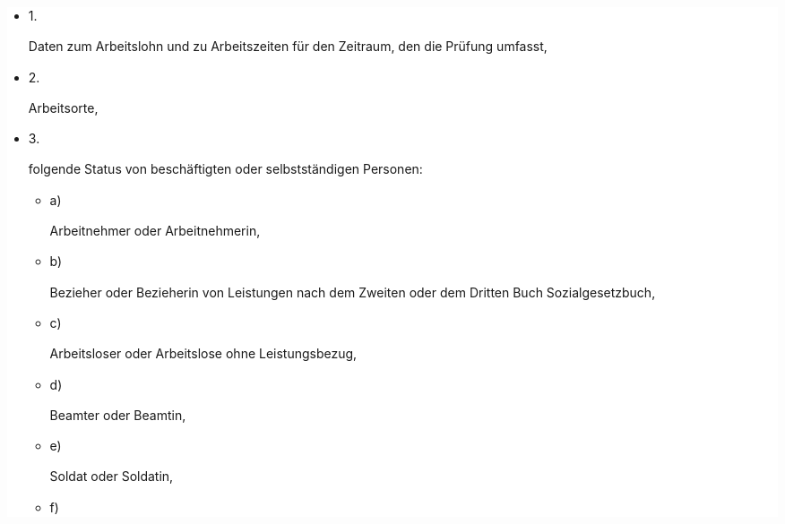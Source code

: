   - 1\.
    
    <div>
    
    Daten zum Arbeitslohn und zu Arbeitszeiten für den Zeitraum, den die
    Prüfung umfasst,
    
    </div>

  - 2\.
    
    <div>
    
    Arbeitsorte,
    
    </div>

  - 3\.
    
    <div>
    
    folgende Status von beschäftigten oder selbstständigen Personen:
    
      - a)
        
        <div>
        
        Arbeitnehmer oder Arbeitnehmerin,
        
        </div>
    
      - b)
        
        <div>
        
        Bezieher oder Bezieherin von Leistungen nach dem Zweiten oder
        dem Dritten Buch Sozialgesetzbuch,
        
        </div>
    
      - c)
        
        <div>
        
        Arbeitsloser oder Arbeitslose ohne Leistungsbezug,
        
        </div>
    
      - d)
        
        <div>
        
        Beamter oder Beamtin,
        
        </div>
    
      - e)
        
        <div>
        
        Soldat oder Soldatin,
        
        </div>
    
      - f)
        